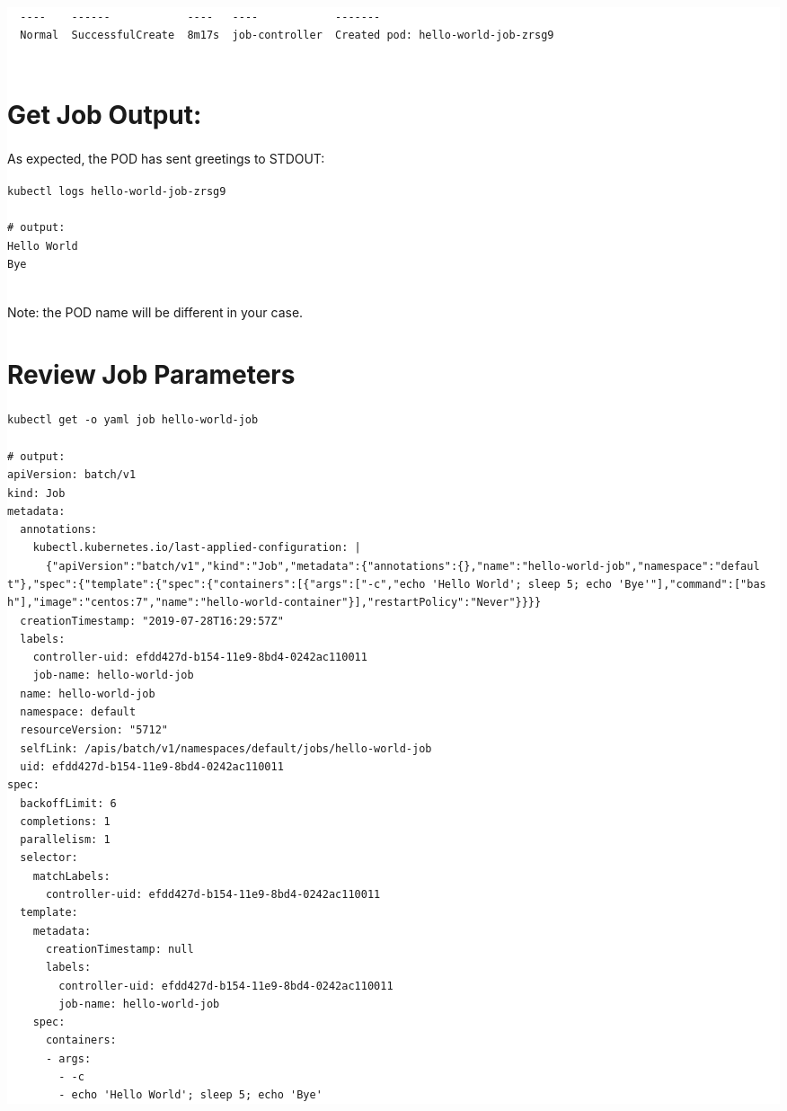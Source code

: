 ```
  ----    ------            ----   ----            -------
  Normal  SuccessfulCreate  8m17s  job-controller  Created pod: hello-world-job-zrsg9


```

# Get Job Output:
As expected, the POD has sent greetings to STDOUT:

```
kubectl logs hello-world-job-zrsg9

# output:
Hello World
Bye


```

Note: the POD name will  be different in your case.

# Review Job Parameters

```
kubectl get -o yaml job hello-world-job

# output:
apiVersion: batch/v1
kind: Job
metadata:
  annotations:
    kubectl.kubernetes.io/last-applied-configuration: |
      {"apiVersion":"batch/v1","kind":"Job","metadata":{"annotations":{},"name":"hello-world-job","namespace":"default"},"spec":{"template":{"spec":{"containers":[{"args":["-c","echo 'Hello World'; sleep 5; echo 'Bye'"],"command":["bash"],"image":"centos:7","name":"hello-world-container"}],"restartPolicy":"Never"}}}}
  creationTimestamp: "2019-07-28T16:29:57Z"
  labels:
    controller-uid: efdd427d-b154-11e9-8bd4-0242ac110011
    job-name: hello-world-job
  name: hello-world-job
  namespace: default
  resourceVersion: "5712"
  selfLink: /apis/batch/v1/namespaces/default/jobs/hello-world-job
  uid: efdd427d-b154-11e9-8bd4-0242ac110011
spec:
  backoffLimit: 6
  completions: 1
  parallelism: 1
  selector:
    matchLabels:
      controller-uid: efdd427d-b154-11e9-8bd4-0242ac110011
  template:
    metadata:
      creationTimestamp: null
      labels:
        controller-uid: efdd427d-b154-11e9-8bd4-0242ac110011
        job-name: hello-world-job
    spec:
      containers:
      - args:
        - -c
        - echo 'Hello World'; sleep 5; echo 'Bye'
```